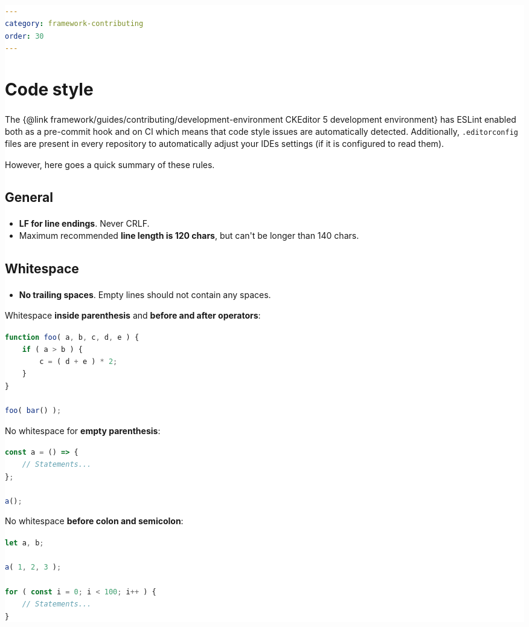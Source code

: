 ```yaml
---
category: framework-contributing
order: 30
---
```


# Code style

The {@link framework/guides/contributing/development-environment CKEditor 5 development environment} has ESLint enabled both as a pre-commit hook and on CI which means that code style issues are automatically detected. Additionally, `.editorconfig` files are present in every repository to automatically adjust your IDEs settings (if it is configured to read them).

However, here goes a quick summary of these rules.

## General

* **LF for line endings**. Never CRLF.
* Maximum recommended **line length is 120 chars**, but can't be longer than 140 chars.

## Whitespace

* **No trailing spaces**. Empty lines should not contain any spaces.

Whitespace **inside parenthesis** and **before and after operators**:

```js
function foo( a, b, c, d, e ) {
	if ( a > b ) {
		c = ( d + e ) * 2;
	}
}

foo( bar() );
```

No whitespace for **empty parenthesis**:

```js
const a = () => {
	// Statements...
};

a();
```

No whitespace **before colon and semicolon**:

```js
let a, b;

a( 1, 2, 3 );

for ( const i = 0; i < 100; i++ ) {
	// Statements...
}
```
